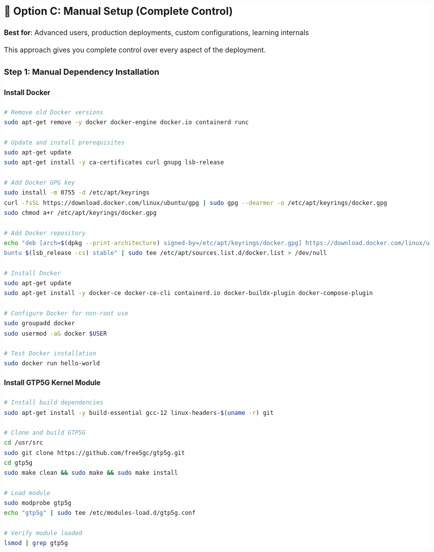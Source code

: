 
## 📝 Option C: Manual Setup (Complete Control)

**Best for**: Advanced users, production deployments, custom configurations, learning internals

This approach gives you complete control over every aspect of the deployment.

### Step 1: Manual Dependency Installation

#### Install Docker

```bash
# Remove old Docker versions
sudo apt-get remove -y docker docker-engine docker.io containerd runc

# Update and install prerequisites
sudo apt-get update
sudo apt-get install -y ca-certificates curl gnupg lsb-release

# Add Docker GPG key
sudo install -m 0755 -d /etc/apt/keyrings
curl -fsSL https://download.docker.com/linux/ubuntu/gpg | sudo gpg --dearmor -o /etc/apt/keyrings/docker.gpg
sudo chmod a+r /etc/apt/keyrings/docker.gpg

# Add Docker repository
echo "deb [arch=$(dpkg --print-architecture) signed-by=/etc/apt/keyrings/docker.gpg] https://download.docker.com/linux/ubuntu $(lsb_release -cs) stable" | sudo tee /etc/apt/sources.list.d/docker.list > /dev/null

# Install Docker
sudo apt-get update
sudo apt-get install -y docker-ce docker-ce-cli containerd.io docker-buildx-plugin docker-compose-plugin

# Configure Docker for non-root use
sudo groupadd docker
sudo usermod -aG docker $USER

# Test Docker installation
sudo docker run hello-world
```

#### Install GTP5G Kernel Module

```bash
# Install build dependencies
sudo apt-get install -y build-essential gcc-12 linux-headers-$(uname -r) git

# Clone and build GTP5G
cd /usr/src
sudo git clone https://github.com/free5gc/gtp5g.git
cd gtp5g
sudo make clean && sudo make && sudo make install

# Load module
sudo modprobe gtp5g
echo "gtp5g" | sudo tee /etc/modules-load.d/gtp5g.conf

# Verify module loaded
lsmod | grep gtp5g
```
